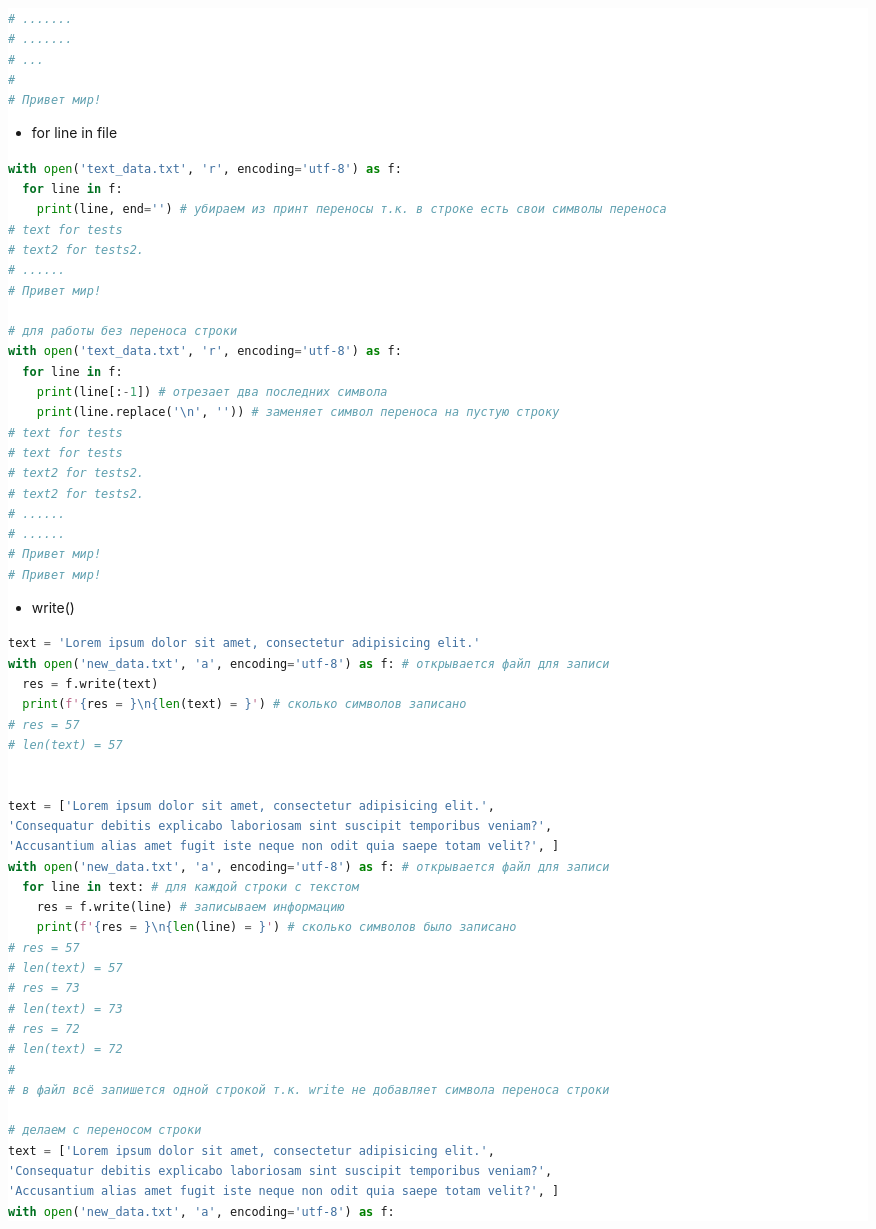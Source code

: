 ```py
# .......
# .......
# ...
#
# Привет мир!
```

- for line in file

```py
with open('text_data.txt', 'r', encoding='utf-8') as f:
  for line in f:
    print(line, end='') # убираем из принт переносы т.к. в строке есть свои символы переноса
# text for tests
# text2 for tests2.
# ......
# Привет мир!

# для работы без переноса строки
with open('text_data.txt', 'r', encoding='utf-8') as f:
  for line in f:
    print(line[:-1]) # отрезает два последних символа
    print(line.replace('\n', '')) # заменяет символ переноса на пустую строку
# text for tests
# text for tests
# text2 for tests2.
# text2 for tests2.
# ......
# ......
# Привет мир!
# Привет мир!
```

- write()

```py
text = 'Lorem ipsum dolor sit amet, consectetur adipisicing elit.'
with open('new_data.txt', 'a', encoding='utf-8') as f: # открывается файл для записи
  res = f.write(text)
  print(f'{res = }\n{len(text) = }') # сколько символов записано
# res = 57
# len(text) = 57


text = ['Lorem ipsum dolor sit amet, consectetur adipisicing elit.',
'Consequatur debitis explicabo laboriosam sint suscipit temporibus veniam?',
'Accusantium alias amet fugit iste neque non odit quia saepe totam velit?', ]
with open('new_data.txt', 'a', encoding='utf-8') as f: # открывается файл для записи
  for line in text: # для каждой строки с текстом
    res = f.write(line) # записываем информацию
    print(f'{res = }\n{len(line) = }') # сколько символов было записано
# res = 57
# len(text) = 57
# res = 73
# len(text) = 73
# res = 72
# len(text) = 72
#
# в файл всё запишется одной строкой т.к. write не добавляет символа переноса строки

# делаем с переносом строки
text = ['Lorem ipsum dolor sit amet, consectetur adipisicing elit.',
'Consequatur debitis explicabo laboriosam sint suscipit temporibus veniam?',
'Accusantium alias amet fugit iste neque non odit quia saepe totam velit?', ]
with open('new_data.txt', 'a', encoding='utf-8') as f:
```